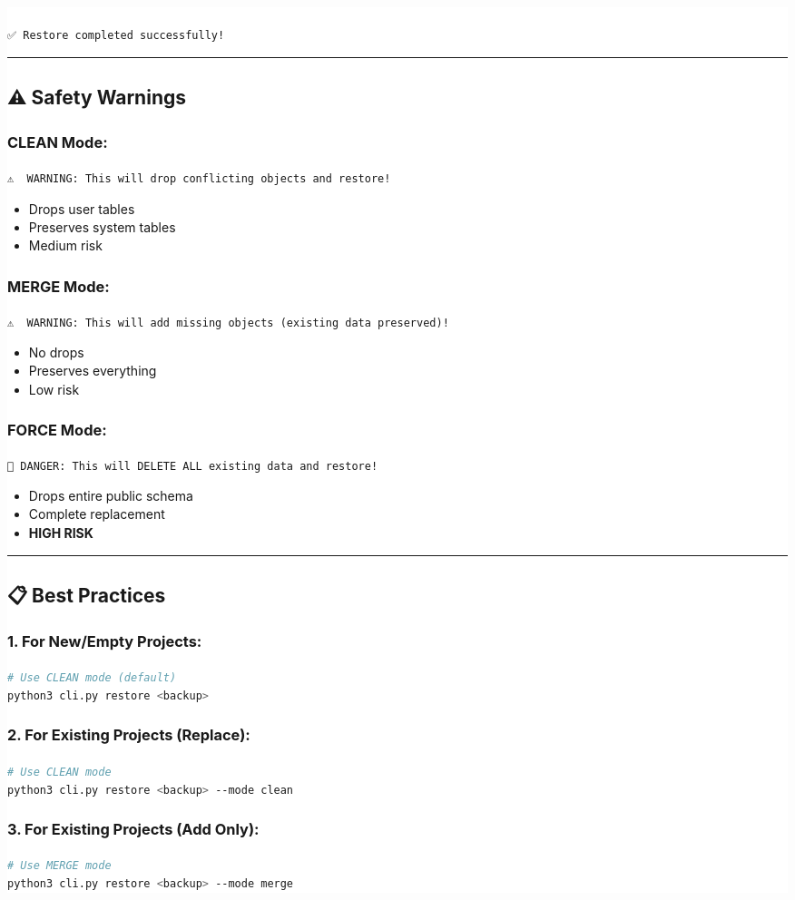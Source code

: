 ```

✅ Restore completed successfully!
```

---

## ⚠️ **Safety Warnings**

### **CLEAN Mode:**
```
⚠️  WARNING: This will drop conflicting objects and restore!
```
- Drops user tables
- Preserves system tables
- Medium risk

### **MERGE Mode:**
```
⚠️  WARNING: This will add missing objects (existing data preserved)!
```
- No drops
- Preserves everything
- Low risk

### **FORCE Mode:**
```
🚨 DANGER: This will DELETE ALL existing data and restore!
```
- Drops entire public schema
- Complete replacement
- **HIGH RISK**

---

## 📋 **Best Practices**

### **1. For New/Empty Projects:**
```bash
# Use CLEAN mode (default)
python3 cli.py restore <backup>
```

### **2. For Existing Projects (Replace):**
```bash
# Use CLEAN mode
python3 cli.py restore <backup> --mode clean
```

### **3. For Existing Projects (Add Only):**
```bash
# Use MERGE mode
python3 cli.py restore <backup> --mode merge
```
